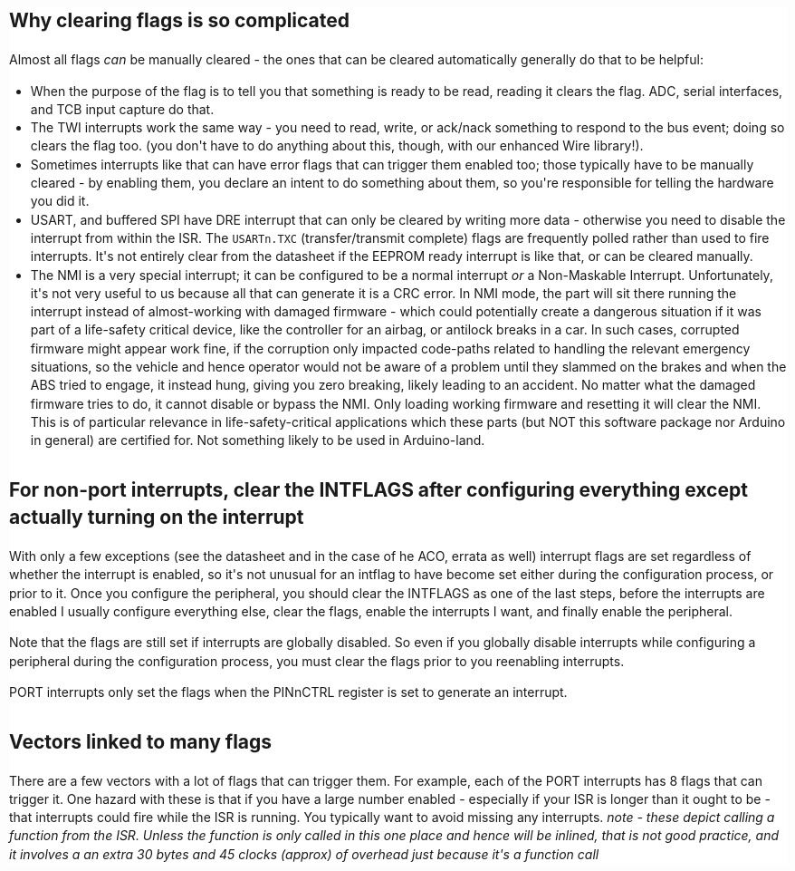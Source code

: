 
## Why clearing flags is so complicated
Almost all flags *can* be manually cleared - the ones that can be cleared automatically generally do that to be helpful:
* When the purpose of the flag is to tell you that something is ready to be read, reading it clears the flag. ADC, serial interfaces, and TCB input capture do that.
* The TWI interrupts work the same way - you need to read, write, or ack/nack something to respond to the bus event; doing so clears the flag too. (you don't have to do anything about this, though, with our enhanced Wire library!).
* Sometimes interrupts like that can have error flags that can trigger them enabled too; those typically have to be manually cleared - by enabling them, you declare an intent to do something about them, so you're responsible for telling the hardware you did it.
* USART, and buffered SPI have DRE interrupt that can only be cleared by writing more data - otherwise you need to disable the interrupt from within the ISR. The `USARTn.TXC` (transfer/transmit complete) flags are frequently polled rather than used to fire interrupts. It's not entirely clear from the datasheet if the EEPROM ready interrupt is like that, or can be cleared manually.
* The NMI is a very special interrupt; it can be configured to be a normal interrupt *or* a Non-Maskable Interrupt. Unfortunately, it's not very useful to us because all that can generate it is a CRC error. In NMI mode, the part will sit there running the interrupt instead of almost-working with damaged firmware - which could potentially create a dangerous situation if it was part of a life-safety critical device, like the controller for an airbag, or antilock breaks in a car. In such cases, corrupted firmware might appear work fine, if the corruption only impacted code-paths related to handling the relevant emergency situations, so the vehicle and hence operator would not be aware of a problem until they slammed on the brakes and when the ABS tried to engage, it instead hung, giving you zero breaking, likely leading to an accident. No matter what the damaged firmware tries to do, it cannot disable or bypass the NMI. Only loading working firmware and resetting it will clear the NMI. This is of particular relevance in life-safety-critical applications which these parts (but NOT this software package nor Arduino in general) are certified for. Not something likely to be used in Arduino-land.

## For non-port interrupts, clear the INTFLAGS after configuring everything except actually turning on the interrupt
With only a few exceptions (see the datasheet and in the case of he ACO, errata as well) interrupt flags are set regardless of whether the interrupt is enabled, so it's not unusual for an intflag to have become set either during the configuration process, or prior to it. Once you configure the peripheral, you should clear the INTFLAGS as one of the last steps, before the interrupts are enabled I usually configure everything else, clear the flags, enable the interrupts I want, and finally enable the peripheral.

Note that the flags are still set if interrupts are globally disabled. So even if you globally disable interrupts while configuring a peripheral during the configuration process, you must clear the flags prior to you reenabling interrupts.

PORT interrupts only set the flags when the PINnCTRL register is set to generate an interrupt.

## Vectors linked to many flags
There are a few vectors with a lot of flags that can trigger them. For example, each of the PORT interrupts has 8 flags that can trigger it. One hazard with these is that if you have a large number enabled - especially if your ISR is longer than it ought to be - that interrupts could fire while the ISR is running. You typically want to avoid missing any interrupts. *note - these depict calling a function from the ISR. Unless the function is only called in this one place and hence will be inlined, that is not good practice, and it involves a an extra 30 bytes and 45 clocks (approx) of overhead just because it's a function call*
